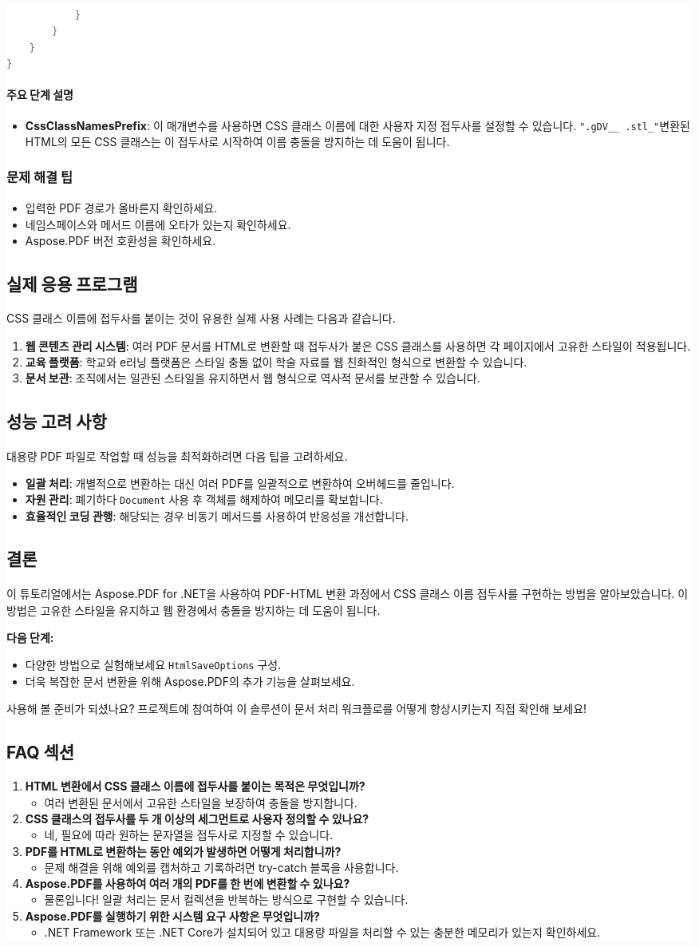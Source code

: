 ```csharp
            }
        }
    }
}
```

#### 주요 단계 설명
- **CssClassNamesPrefix**: 이 매개변수를 사용하면 CSS 클래스 이름에 대한 사용자 지정 접두사를 설정할 수 있습니다. `".gDV__ .stl_"`변환된 HTML의 모든 CSS 클래스는 이 접두사로 시작하여 이름 충돌을 방지하는 데 도움이 됩니다.

### 문제 해결 팁
- 입력한 PDF 경로가 올바른지 확인하세요.
- 네임스페이스와 메서드 이름에 오타가 있는지 확인하세요.
- Aspose.PDF 버전 호환성을 확인하세요.

## 실제 응용 프로그램

CSS 클래스 이름에 접두사를 붙이는 것이 유용한 실제 사용 사례는 다음과 같습니다.

1. **웹 콘텐츠 관리 시스템**: 여러 PDF 문서를 HTML로 변환할 때 접두사가 붙은 CSS 클래스를 사용하면 각 페이지에서 고유한 스타일이 적용됩니다.
2. **교육 플랫폼**: 학교와 e러닝 플랫폼은 스타일 충돌 없이 학술 자료를 웹 친화적인 형식으로 변환할 수 있습니다.
3. **문서 보관**: 조직에서는 일관된 스타일을 유지하면서 웹 형식으로 역사적 문서를 보관할 수 있습니다.

## 성능 고려 사항

대용량 PDF 파일로 작업할 때 성능을 최적화하려면 다음 팁을 고려하세요.
- **일괄 처리**: 개별적으로 변환하는 대신 여러 PDF를 일괄적으로 변환하여 오버헤드를 줄입니다.
- **자원 관리**: 폐기하다 `Document` 사용 후 객체를 해제하여 메모리를 확보합니다.
- **효율적인 코딩 관행**: 해당되는 경우 비동기 메서드를 사용하여 반응성을 개선합니다.

## 결론

이 튜토리얼에서는 Aspose.PDF for .NET을 사용하여 PDF-HTML 변환 과정에서 CSS 클래스 이름 접두사를 구현하는 방법을 알아보았습니다. 이 방법은 고유한 스타일을 유지하고 웹 환경에서 충돌을 방지하는 데 도움이 됩니다.

**다음 단계:**
- 다양한 방법으로 실험해보세요 `HtmlSaveOptions` 구성.
- 더욱 복잡한 문서 변환을 위해 Aspose.PDF의 추가 기능을 살펴보세요.

사용해 볼 준비가 되셨나요? 프로젝트에 참여하여 이 솔루션이 문서 처리 워크플로를 어떻게 향상시키는지 직접 확인해 보세요!

## FAQ 섹션

1. **HTML 변환에서 CSS 클래스 이름에 접두사를 붙이는 목적은 무엇입니까?**
   - 여러 변환된 문서에서 고유한 스타일을 보장하여 충돌을 방지합니다.
2. **CSS 클래스의 접두사를 두 개 이상의 세그먼트로 사용자 정의할 수 있나요?**
   - 네, 필요에 따라 원하는 문자열을 접두사로 지정할 수 있습니다.
3. **PDF를 HTML로 변환하는 동안 예외가 발생하면 어떻게 처리합니까?**
   - 문제 해결을 위해 예외를 캡처하고 기록하려면 try-catch 블록을 사용합니다.
4. **Aspose.PDF를 사용하여 여러 개의 PDF를 한 번에 변환할 수 있나요?**
   - 물론입니다! 일괄 처리는 문서 컬렉션을 반복하는 방식으로 구현할 수 있습니다.
5. **Aspose.PDF를 실행하기 위한 시스템 요구 사항은 무엇입니까?**
   - .NET Framework 또는 .NET Core가 설치되어 있고 대용량 파일을 처리할 수 있는 충분한 메모리가 있는지 확인하세요.
